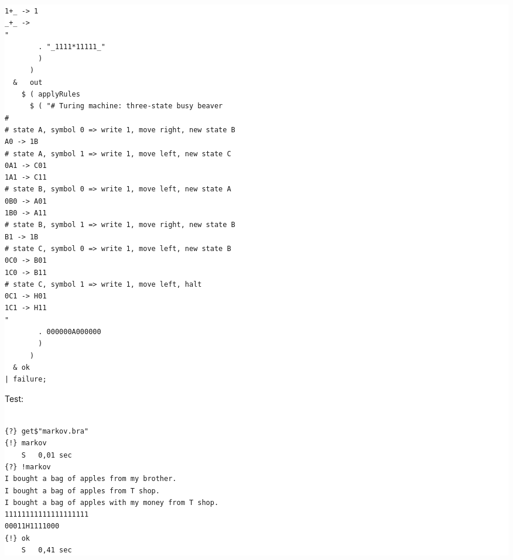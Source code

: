 ```bracmat
1+_ -> 1
_+_ -> 
"
        . "_1111*11111_"
        )
      )
  &   out
    $ ( applyRules
      $ ( "# Turing machine: three-state busy beaver
#
# state A, symbol 0 => write 1, move right, new state B
A0 -> 1B
# state A, symbol 1 => write 1, move left, new state C
0A1 -> C01
1A1 -> C11
# state B, symbol 0 => write 1, move left, new state A
0B0 -> A01
1B0 -> A11
# state B, symbol 1 => write 1, move right, new state B
B1 -> 1B
# state C, symbol 0 => write 1, move left, new state B
0C0 -> B01
1C0 -> B11
# state C, symbol 1 => write 1, move left, halt
0C1 -> H01
1C1 -> H11
"
        . 000000A000000
        )
      )
  & ok
| failure;

```


Test:


```txt

{?} get$"markov.bra"
{!} markov
    S   0,01 sec
{?} !markov
I bought a bag of apples from my brother.
I bought a bag of apples from T shop.
I bought a bag of apples with my money from T shop.
11111111111111111111
00011H1111000
{!} ok
    S   0,41 sec

```

